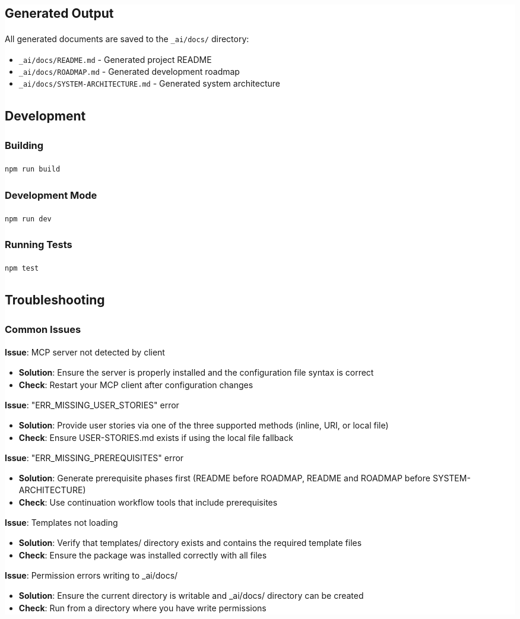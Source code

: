 ## Generated Output

All generated documents are saved to the `_ai/docs/` directory:

- `_ai/docs/README.md` - Generated project README
- `_ai/docs/ROADMAP.md` - Generated development roadmap
- `_ai/docs/SYSTEM-ARCHITECTURE.md` - Generated system architecture

## Development

### Building

```bash
npm run build
```

### Development Mode

```bash
npm run dev
```

### Running Tests

```bash
npm test
```

## Troubleshooting

### Common Issues

**Issue**: MCP server not detected by client
- **Solution**: Ensure the server is properly installed and the configuration file syntax is correct
- **Check**: Restart your MCP client after configuration changes

**Issue**: "ERR_MISSING_USER_STORIES" error
- **Solution**: Provide user stories via one of the three supported methods (inline, URI, or local file)
- **Check**: Ensure USER-STORIES.md exists if using the local file fallback

**Issue**: "ERR_MISSING_PREREQUISITES" error  
- **Solution**: Generate prerequisite phases first (README before ROADMAP, README and ROADMAP before SYSTEM-ARCHITECTURE)
- **Check**: Use continuation workflow tools that include prerequisites

**Issue**: Templates not loading
- **Solution**: Verify that templates/ directory exists and contains the required template files
- **Check**: Ensure the package was installed correctly with all files

**Issue**: Permission errors writing to _ai/docs/
- **Solution**: Ensure the current directory is writable and _ai/docs/ directory can be created
- **Check**: Run from a directory where you have write permissions
